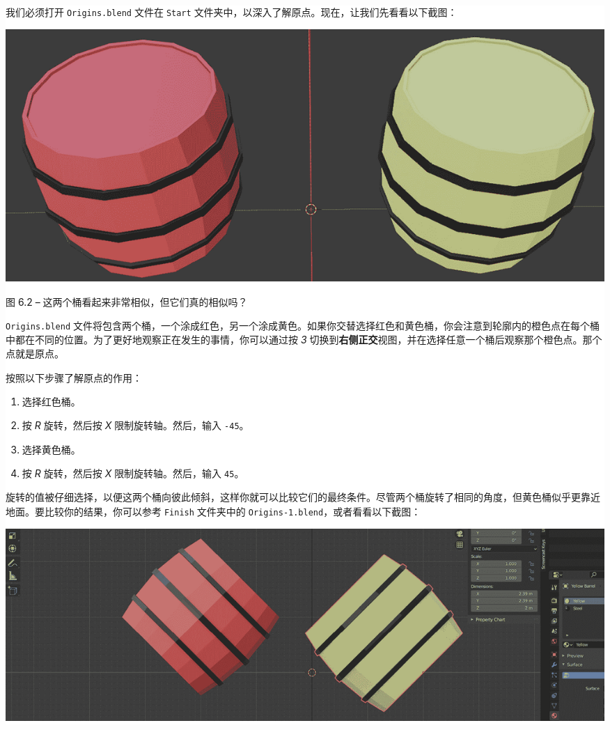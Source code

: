 我们必须打开 `Origins.blend` 文件在 `Start` 文件夹中，以深入了解原点。现在，让我们先看看以下截图：

![图 6.2 – 这两个桶看起来非常相似，但它们真的相似吗？](img/Figures_6.2_B17473.jpg)

图 6.2 – 这两个桶看起来非常相似，但它们真的相似吗？

`Origins.blend` 文件将包含两个桶，一个涂成红色，另一个涂成黄色。如果你交替选择红色和黄色桶，你会注意到轮廓内的橙色点在每个桶中都在不同的位置。为了更好地观察正在发生的事情，你可以通过按 *3* 切换到**右侧正交**视图，并在选择任意一个桶后观察那个橙色点。那个点就是原点。

按照以下步骤了解原点的作用：

1.  选择红色桶。

1.  按 *R* 旋转，然后按 *X* 限制旋转轴。然后，输入 `-45`。

1.  选择黄色桶。

1.  按 *R* 旋转，然后按 *X* 限制旋转轴。然后，输入 `45`。

旋转的值被仔细选择，以便这两个桶向彼此倾斜，这样你就可以比较它们的最终条件。尽管两个桶旋转了相同的角度，但黄色桶似乎更靠近地面。要比较你的结果，你可以参考 `Finish` 文件夹中的 `Origins-1.blend`，或者看看以下截图：

![图 6.3 – 桶围绕其原点以相同量旋转](img/Figures_6.3_B17473.jpg)
